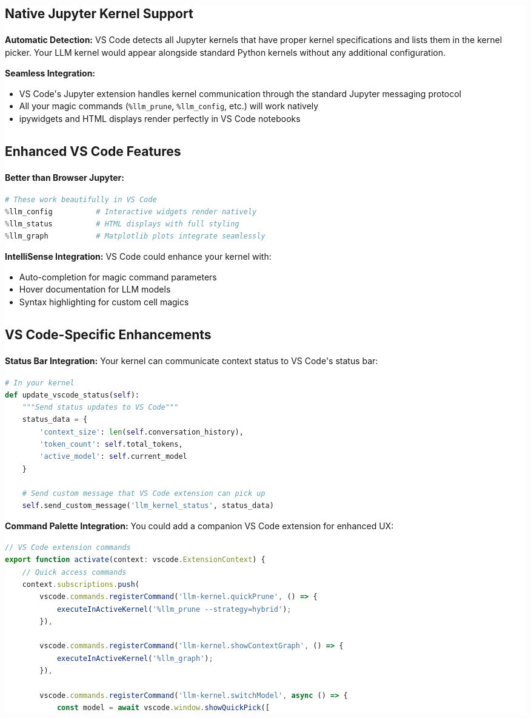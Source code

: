 ## Native Jupyter Kernel Support

**Automatic Detection:**
VS Code detects all Jupyter kernels that have proper kernel specifications and lists them in the kernel picker. Your LLM kernel would appear alongside standard Python kernels without any additional configuration.

**Seamless Integration:**
- VS Code's Jupyter extension handles kernel communication through the standard Jupyter messaging protocol
- All your magic commands (`%llm_prune`, `%llm_config`, etc.) will work natively
- ipywidgets and HTML displays render perfectly in VS Code notebooks

## Enhanced VS Code Features

**Better than Browser Jupyter:**
```python
# These work beautifully in VS Code
%llm_config          # Interactive widgets render natively
%llm_status          # HTML displays with full styling
%llm_graph           # Matplotlib plots integrate seamlessly
```

**IntelliSense Integration:**
VS Code could enhance your kernel with:
- Auto-completion for magic command parameters
- Hover documentation for LLM models
- Syntax highlighting for custom cell magics

## VS Code-Specific Enhancements

**Status Bar Integration:**
Your kernel can communicate context status to VS Code's status bar:

```python
# In your kernel
def update_vscode_status(self):
    """Send status updates to VS Code"""
    status_data = {
        'context_size': len(self.conversation_history),
        'token_count': self.total_tokens,
        'active_model': self.current_model
    }
    
    # Send custom message that VS Code extension can pick up
    self.send_custom_message('llm_kernel_status', status_data)
```

**Command Palette Integration:**
You could add a companion VS Code extension for enhanced UX:

```typescript
// VS Code extension commands
export function activate(context: vscode.ExtensionContext) {
    // Quick access commands
    context.subscriptions.push(
        vscode.commands.registerCommand('llm-kernel.quickPrune', () => {
            executeInActiveKernel('%llm_prune --strategy=hybrid');
        }),
        
        vscode.commands.registerCommand('llm-kernel.showContextGraph', () => {
            executeInActiveKernel('%llm_graph');
        }),
        
        vscode.commands.registerCommand('llm-kernel.switchModel', async () => {
            const model = await vscode.window.showQuickPick([
```